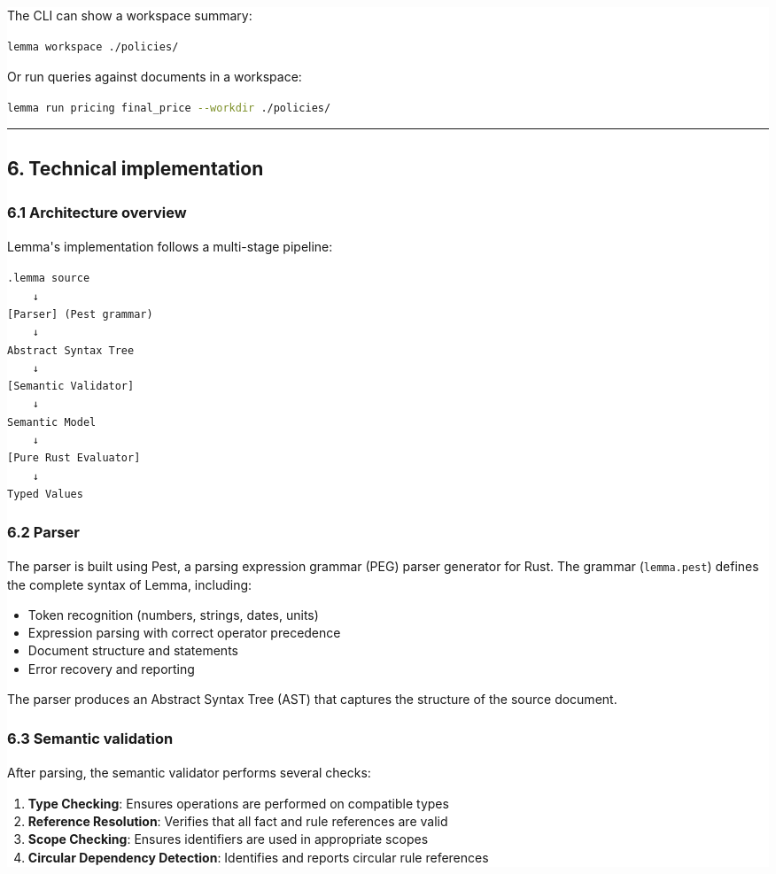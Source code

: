 The CLI can show a workspace summary:

```bash
lemma workspace ./policies/
```

Or run queries against documents in a workspace:

```bash
lemma run pricing final_price --workdir ./policies/
```

---

## 6. Technical implementation

### 6.1 Architecture overview

Lemma's implementation follows a multi-stage pipeline:

```
.lemma source
    ↓
[Parser] (Pest grammar)
    ↓
Abstract Syntax Tree
    ↓
[Semantic Validator]
    ↓
Semantic Model
    ↓
[Pure Rust Evaluator]
    ↓
Typed Values
```

### 6.2 Parser

The parser is built using Pest, a parsing expression grammar (PEG) parser generator for Rust. The grammar (`lemma.pest`) defines the complete syntax of Lemma, including:

- Token recognition (numbers, strings, dates, units)
- Expression parsing with correct operator precedence
- Document structure and statements
- Error recovery and reporting

The parser produces an Abstract Syntax Tree (AST) that captures the structure of the source document.

### 6.3 Semantic validation

After parsing, the semantic validator performs several checks:

1. **Type Checking**: Ensures operations are performed on compatible types
2. **Reference Resolution**: Verifies that all fact and rule references are valid
3. **Scope Checking**: Ensures identifiers are used in appropriate scopes
4. **Circular Dependency Detection**: Identifies and reports circular rule references
